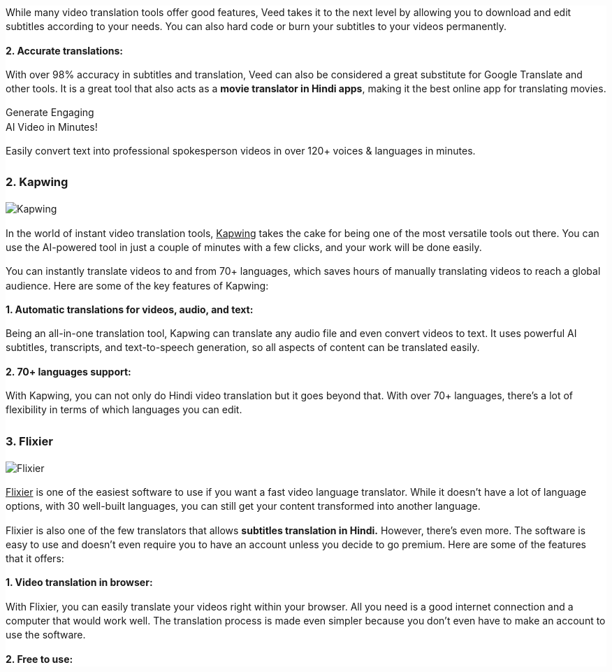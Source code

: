 While many video translation tools offer good features, Veed takes it to the next level by allowing you to download and edit subtitles according to your needs. You can also hard code or burn your subtitles to your videos permanently.

**2\. Accurate translations:**

With over 98% accuracy in subtitles and translation, Veed can also be considered a great substitute for Google Translate and other tools. It is a great tool that also acts as a **movie translator in Hindi apps**, making it the best online app for translating movies.

Generate Engaging  
AI Video in Minutes!

Easily convert text into professional spokesperson videos in over 120+ voices & languages in minutes.

### 2\. Kapwing

![Kapwing](https://images.wondershare.com/virbo/article/best-10-hindi-video-translators-with-step-by-step-guidance-6.jpg)

In the world of instant video translation tools, [Kapwing](https://www.kapwing.com/tools/translate) takes the cake for being one of the most versatile tools out there. You can use the AI-powered tool in just a couple of minutes with a few clicks, and your work will be done easily.

You can instantly translate videos to and from 70+ languages, which saves hours of manually translating videos to reach a global audience. Here are some of the key features of Kapwing:

**1\. Automatic translations for videos, audio, and text:**

Being an all-in-one translation tool, Kapwing can translate any audio file and even convert videos to text. It uses powerful AI subtitles, transcripts, and text-to-speech generation, so all aspects of content can be translated easily.

**2\. 70+ languages support:**

With Kapwing, you can not only do Hindi video translation but it goes beyond that. With over 70+ languages, there’s a lot of flexibility in terms of which languages you can edit.

### 3\. Flixier

![Flixier](https://images.wondershare.com/virbo/article/best-10-hindi-video-translators-with-step-by-step-guidance-7.jpg)

[Flixier](https://flixier.com/tools/translate-your-video-online) is one of the easiest software to use if you want a fast video language translator. While it doesn’t have a lot of language options, with 30 well-built languages, you can still get your content transformed into another language.

Flixier is also one of the few translators that allows **subtitles translation in Hindi.** However, there’s even more. The software is easy to use and doesn’t even require you to have an account unless you decide to go premium. Here are some of the features that it offers:

**1\. Video translation in browser:**

With Flixier, you can easily translate your videos right within your browser. All you need is a good internet connection and a computer that would work well. The translation process is made even simpler because you don’t even have to make an account to use the software.

**2\. Free to use:**
